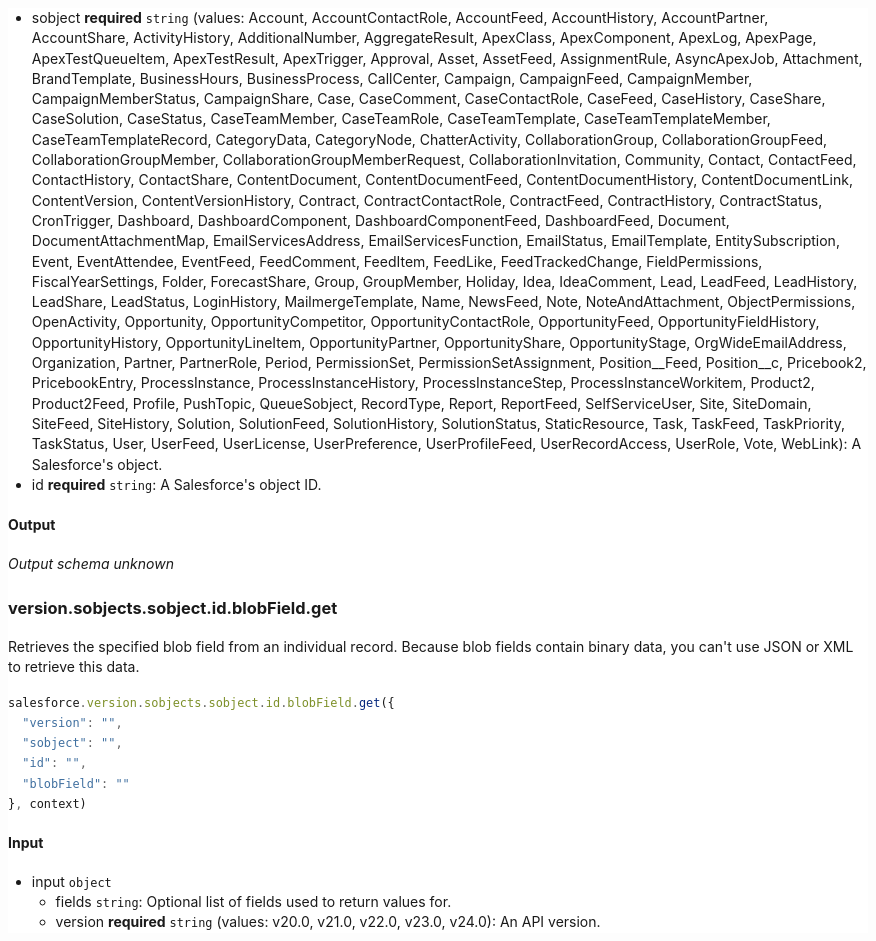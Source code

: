   * sobject **required** `string` (values: Account, AccountContactRole, AccountFeed, AccountHistory, AccountPartner, AccountShare, ActivityHistory, AdditionalNumber, AggregateResult, ApexClass, ApexComponent, ApexLog, ApexPage, ApexTestQueueItem, ApexTestResult, ApexTrigger, Approval, Asset, AssetFeed, AssignmentRule, AsyncApexJob, Attachment, BrandTemplate, BusinessHours, BusinessProcess, CallCenter, Campaign, CampaignFeed, CampaignMember, CampaignMemberStatus, CampaignShare, Case, CaseComment, CaseContactRole, CaseFeed, CaseHistory, CaseShare, CaseSolution, CaseStatus, CaseTeamMember, CaseTeamRole, CaseTeamTemplate, CaseTeamTemplateMember, CaseTeamTemplateRecord, CategoryData, CategoryNode, ChatterActivity, CollaborationGroup, CollaborationGroupFeed, CollaborationGroupMember, CollaborationGroupMemberRequest, CollaborationInvitation, Community, Contact, ContactFeed, ContactHistory, ContactShare, ContentDocument, ContentDocumentFeed, ContentDocumentHistory, ContentDocumentLink, ContentVersion, ContentVersionHistory, Contract, ContractContactRole, ContractFeed, ContractHistory, ContractStatus, CronTrigger, Dashboard, DashboardComponent, DashboardComponentFeed, DashboardFeed, Document, DocumentAttachmentMap, EmailServicesAddress, EmailServicesFunction, EmailStatus, EmailTemplate, EntitySubscription, Event, EventAttendee, EventFeed, FeedComment, FeedItem, FeedLike, FeedTrackedChange, FieldPermissions, FiscalYearSettings, Folder, ForecastShare, Group, GroupMember, Holiday, Idea, IdeaComment, Lead, LeadFeed, LeadHistory, LeadShare, LeadStatus, LoginHistory, MailmergeTemplate, Name, NewsFeed, Note, NoteAndAttachment, ObjectPermissions, OpenActivity, Opportunity, OpportunityCompetitor, OpportunityContactRole, OpportunityFeed, OpportunityFieldHistory, OpportunityHistory, OpportunityLineItem, OpportunityPartner, OpportunityShare, OpportunityStage, OrgWideEmailAddress, Organization, Partner, PartnerRole, Period, PermissionSet, PermissionSetAssignment, Position__Feed, Position__c, Pricebook2, PricebookEntry, ProcessInstance, ProcessInstanceHistory, ProcessInstanceStep, ProcessInstanceWorkitem, Product2, Product2Feed, Profile, PushTopic, QueueSobject, RecordType, Report, ReportFeed, SelfServiceUser, Site, SiteDomain, SiteFeed, SiteHistory, Solution, SolutionFeed, SolutionHistory, SolutionStatus, StaticResource, Task, TaskFeed, TaskPriority, TaskStatus, User, UserFeed, UserLicense, UserPreference, UserProfileFeed, UserRecordAccess, UserRole, Vote, WebLink): A Salesforce's object.
  * id **required** `string`: A Salesforce's object ID.

#### Output
*Output schema unknown*

### version.sobjects.sobject.id.blobField.get
Retrieves the specified blob field from an individual record. Because blob fields contain binary data, you can't use JSON or XML to retrieve this data.


```js
salesforce.version.sobjects.sobject.id.blobField.get({
  "version": "",
  "sobject": "",
  "id": "",
  "blobField": ""
}, context)
```

#### Input
* input `object`
  * fields `string`: Optional list of fields used to return values for.
  * version **required** `string` (values: v20.0, v21.0, v22.0, v23.0, v24.0): An API version.